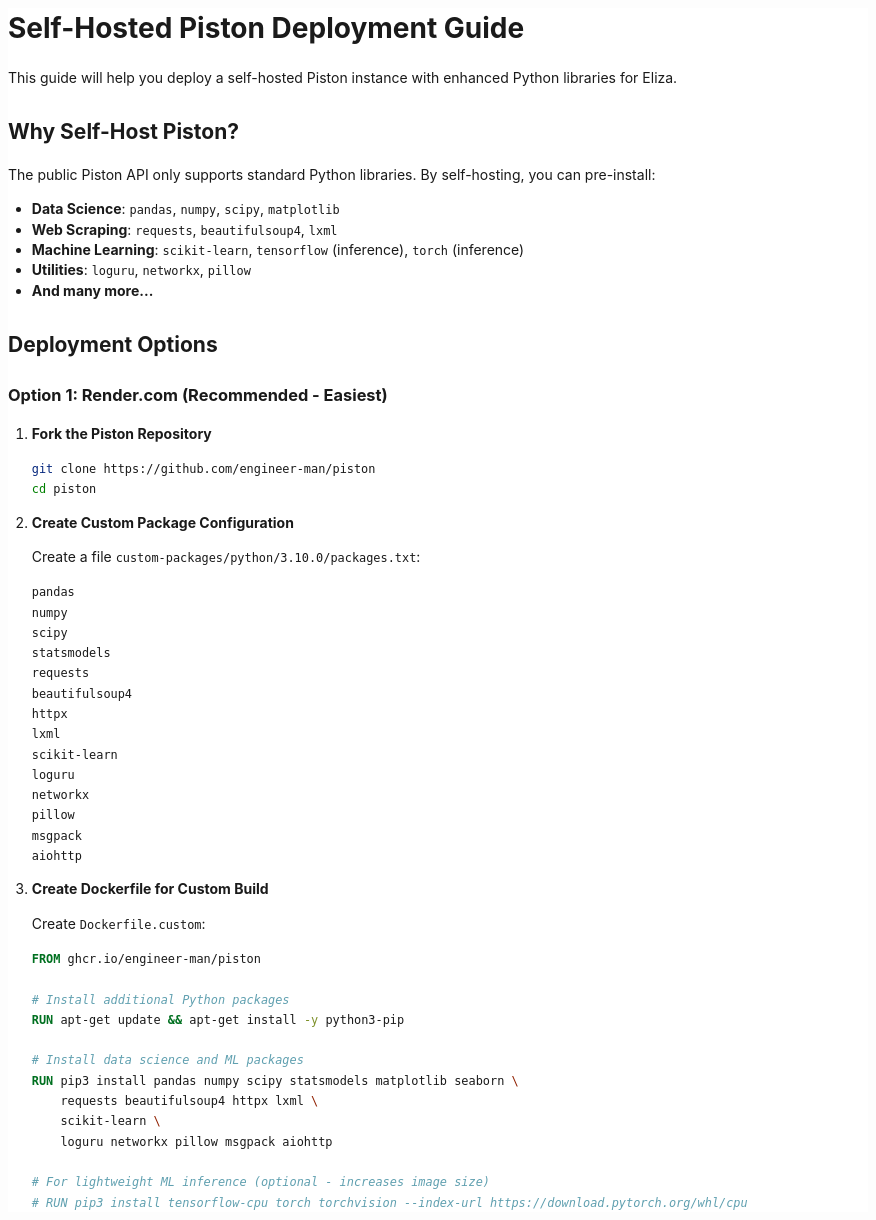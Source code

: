 # Self-Hosted Piston Deployment Guide

This guide will help you deploy a self-hosted Piston instance with enhanced Python libraries for Eliza.

## Why Self-Host Piston?

The public Piston API only supports standard Python libraries. By self-hosting, you can pre-install:

- **Data Science**: `pandas`, `numpy`, `scipy`, `matplotlib`
- **Web Scraping**: `requests`, `beautifulsoup4`, `lxml`
- **Machine Learning**: `scikit-learn`, `tensorflow` (inference), `torch` (inference)
- **Utilities**: `loguru`, `networkx`, `pillow`
- **And many more...**

## Deployment Options

### Option 1: Render.com (Recommended - Easiest)

1. **Fork the Piston Repository**
   ```bash
   git clone https://github.com/engineer-man/piston
   cd piston
   ```

2. **Create Custom Package Configuration**
   
   Create a file `custom-packages/python/3.10.0/packages.txt`:
   ```
   pandas
   numpy
   scipy
   statsmodels
   requests
   beautifulsoup4
   httpx
   lxml
   scikit-learn
   loguru
   networkx
   pillow
   msgpack
   aiohttp
   ```

3. **Create Dockerfile for Custom Build**
   
   Create `Dockerfile.custom`:
   ```dockerfile
   FROM ghcr.io/engineer-man/piston

   # Install additional Python packages
   RUN apt-get update && apt-get install -y python3-pip

   # Install data science and ML packages
   RUN pip3 install pandas numpy scipy statsmodels matplotlib seaborn \
       requests beautifulsoup4 httpx lxml \
       scikit-learn \
       loguru networkx pillow msgpack aiohttp

   # For lightweight ML inference (optional - increases image size)
   # RUN pip3 install tensorflow-cpu torch torchvision --index-url https://download.pytorch.org/whl/cpu

   ```